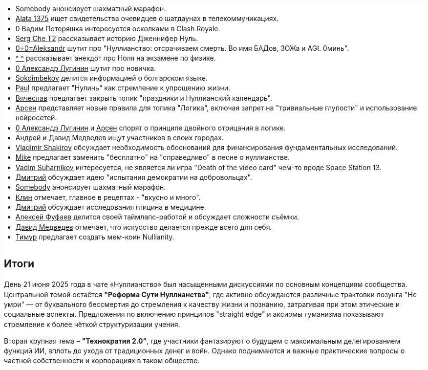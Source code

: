 *   [Somebody](https://t.me/NullianityNull/2057/55774) анонсирует шахматный марафон.
*   [Alata 1375](https://t.me/NullianityNull/2686/56704) ищет свидетельства очевидцев о шатдаунах в телекоммуникациях.
*   [0 Вадим Потеряшка](https://t.me/NullianityNull/2819/57164) интересуется осколками в Clash Royale.
*   [Serg Che T2](https://t.me/NullianityNull/815/55617) рассказывает историю Дженнифер Нуль.
*   [0÷0=Aleksandr](https://t.me/NullianityNull/815/55795) шутит про "Нуллианство: отсрачиваем смерть. Во имя БАДов, ЗОЖа и AGI. 0минь".
*   [^ ^](https://t.me/NullianityNull/815/58006) рассказывает анекдот про Ноля на экзамене по физике.
*   [0 Александр Лугинин](https://t.me/NullianityNull/14660/58085) шутит про новичка.
*   [Sokdimbekov](https://t.me/NullianityNull/3711/55824) делится информацией о болгарском языке.
*   [Paul](https://t.me/NullianityNull/34130/57939) предлагает "Нулинь" как стремление к упрощению жизни.
*   [Вячеслав](https://t.me/NullianityNull/15882/58072) предлагает закрыть топик "праздники и Нуллианский календарь".
*   [Арсен](https://t.me/NullianityNull/58037/58038) представляет новые правила для топика "Логика", включая запрет на "тривиальные глупости" и использование нейросетей.
*   [0 Александр Лугинин](https://t.me/NullianityNull/58037/58087) и [Арсен](https://t.me/NullianityNull/58037/58087) спорят о принципе двойного отрицания в логике.
*   [Андрей](https://t.me/NullianityNull/11348/56780) и [Давид Медведев](https://t.me/NullianityNull/11348/57331) ищут участников в своих городах.
*   [Vladimir Shakirov](https://t.me/NullianityNull/19130/58018) обсуждает необходимость обоснований для финансирования фундаментальных исследований.
*   [Mike](https://t.me/NullianityNull/4402/55547) предлагает заменить "бесплатно" на "справедливо" в песне о нуллианстве.
*   [Vadim Suharnikov](https://t.me/NullianityNull/2809/57316) интересуется, не является ли игра "Death of the video card" чем-то вроде Space Station 13.
*   [Дмитрий](https://t.me/NullianityNull/44371/55832) обсуждает идею "испытания демократии на добровольцах".
*   [Somebody](https://t.me/NullianityNull/2057/55774) анонсирует шахматный марафон.
*   [Клин](https://t.me/NullianityNull/43848/55619) отмечает, главное в рецептах - "вкусно и много".
*   [Дмитрий](https://t.me/NullianityNull/2239/57925) обсуждает исследования глицина в медицине.
*   [Алексей Фуфаев](https://t.me/NullianityNull/13878/55921) делится своей таймлапс-работой и обсуждает сложности съёмки.
*   [Давид Медведев](https://t.me/NullianityNull/13878/55962) отмечает, что искусство делается прежде всего для себя.
*   [Тимур](https://t.me/NullianityNull/5114/58685) предлагает создать мем-коин Nullianity.

## Итоги

День 21 июня 2025 года в чате «Нуллианство» был насыщенными дискуссиями по основным концепциям сообщества. Центральной темой остаётся **"Реформа Сути Нуллианства"**, где активно обсуждаются различные трактовки лозунга "Не умри" — от буквального бессмертия до стремления к качеству жизни и познанию, затрагивая при этом этические и социальные аспекты. Предложения по включению принципов "straight edge" и аксиомы гуманизма показывают стремление к более чёткой структуризации учения.

Вторая крупная тема – **"Технократия 2.0"**, где участники фантазируют о будущем с максимальным делегированием функций ИИ, вплоть до ухода от традиционных денег и войн. Однако поднимаются и важные практические вопросы о частной собственности и корпорациях в таком обществе.
